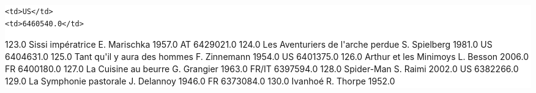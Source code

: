     <td>US</td>
    <td>6460540.0</td>
  </tr>
  <tr>
    <td>123.0</td>
    <td>Sissi impératrice</td>
    <td>E. Marischka</td>
    <td>1957.0</td>
    <td>AT</td>
    <td>6429021.0</td>
  </tr>
  <tr>
    <td>124.0</td>
    <td>Les Aventuriers de l'arche perdue</td>
    <td>S. Spielberg</td>
    <td>1981.0</td>
    <td>US</td>
    <td>6404631.0</td>
  </tr>
  <tr>
    <td>125.0</td>
    <td>Tant qu'il y aura des hommes</td>
    <td>F. Zinnemann</td>
    <td>1954.0</td>
    <td>US</td>
    <td>6401375.0</td>
  </tr>
  <tr>
    <td>126.0</td>
    <td>Arthur et les Minimoys</td>
    <td>L. Besson</td>
    <td>2006.0</td>
    <td>FR</td>
    <td>6400180.0</td>
  </tr>
  <tr>
    <td>127.0</td>
    <td>La Cuisine au beurre</td>
    <td>G. Grangier</td>
    <td>1963.0</td>
    <td>FR/IT</td>
    <td>6397594.0</td>
  </tr>
  <tr>
    <td>128.0</td>
    <td>Spider-Man</td>
    <td>S. Raimi</td>
    <td>2002.0</td>
    <td>US</td>
    <td>6382266.0</td>
  </tr>
  <tr>
    <td>129.0</td>
    <td>La Symphonie pastorale</td>
    <td>J. Delannoy</td>
    <td>1946.0</td>
    <td>FR</td>
    <td>6373084.0</td>
  </tr>
  <tr>
    <td>130.0</td>
    <td>Ivanhoé</td>
    <td>R. Thorpe</td>
    <td>1952.0</td>